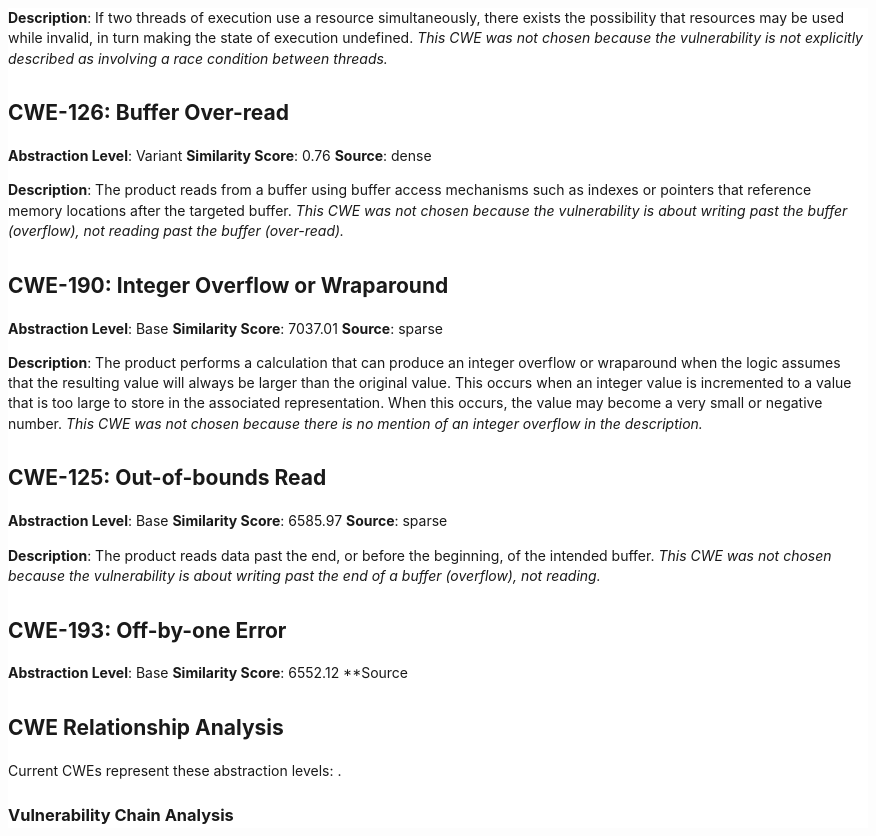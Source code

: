 **Description**:
If two threads of execution use a resource simultaneously, there exists the possibility that resources may be used while invalid, in turn making the state of execution undefined.
*This CWE was not chosen because the vulnerability is not explicitly described as involving a race condition between threads.*

## CWE-126: Buffer Over-read
**Abstraction Level**: Variant
**Similarity Score**: 0.76
**Source**: dense

**Description**:
The product reads from a buffer using buffer access mechanisms such as indexes or pointers that reference memory locations after the targeted buffer.
*This CWE was not chosen because the vulnerability is about writing past the buffer (overflow), not reading past the buffer (over-read).*

## CWE-190: Integer Overflow or Wraparound
**Abstraction Level**: Base
**Similarity Score**: 7037.01
**Source**: sparse

**Description**:
The product performs a calculation that can produce an integer overflow or wraparound when the logic assumes that the resulting value will always be larger than the original value. This occurs when an integer value is incremented to a value that is too large to store in the associated representation. When this occurs, the value may become a very small or negative number.
*This CWE was not chosen because there is no mention of an integer overflow in the description.*

## CWE-125: Out-of-bounds Read
**Abstraction Level**: Base
**Similarity Score**: 6585.97
**Source**: sparse

**Description**:
The product reads data past the end, or before the beginning, of the intended buffer.
*This CWE was not chosen because the vulnerability is about writing past the end of a buffer (overflow), not reading.*

## CWE-193: Off-by-one Error
**Abstraction Level**: Base
**Similarity Score**: 6552.12
**Source


## CWE Relationship Analysis

Current CWEs represent these abstraction levels: .


### Vulnerability Chain Analysis
